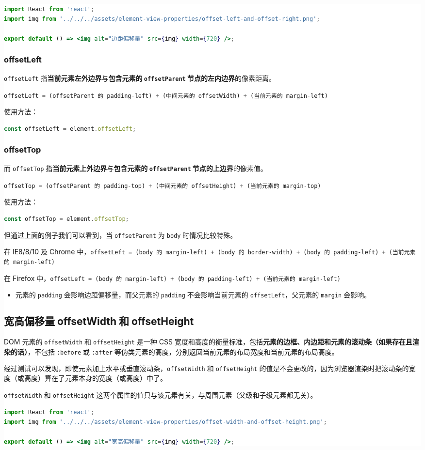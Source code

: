 ```jsx | inline
import React from 'react';
import img from '../../../assets/element-view-properties/offset-left-and-offset-right.png';

export default () => <img alt="边距偏移量" src={img} width={720} />;
```

### offsetLeft

`offsetLeft` 指**当前元素左外边界**与**包含元素的 `offsetParent` 节点的左内边界**的像素距离。

```js
offsetLeft = (offsetParent 的 padding-left) + (中间元素的 offsetWidth) + (当前元素的 margin-left)
```

使用方法：

```js
const offsetLeft = element.offsetLeft;
```

### offsetTop

而 `offsetTop` 指**当前元素上外边界**与**包含元素的 `offsetParent` 节点的上边界**的像素值。

```js
offsetTop = (offsetParent 的 padding-top) + (中间元素的 offsetHeight) + (当前元素的 margin-top)
```

使用方法：

```js
const offsetTop = element.offsetTop;
```

但通过上面的例子我们可以看到，当 `offsetParent` 为 `body` 时情况比较特殊。

在 IE8/8/10 及 Chrome 中，`offsetLeft = (body 的 margin-left) + (body 的 border-width) + (body 的 padding-left) + (当前元素的 margin-left)`

在 Firefox 中，`offsetLeft = (body 的 margin-left) + (body 的 padding-left) + (当前元素的 margin-left)`

- 元素的 `padding` 会影响边距偏移量，而父元素的 `padding` 不会影响当前元素的 `offsetLeft`，父元素的 `margin` 会影响。

## 宽高偏移量 offsetWidth 和 offsetHeight

DOM 元素的 `offsetWidth` 和 `offsetHeight` 是一种 CSS 宽度和高度的衡量标准，包括**元素的边框、内边距和元素的滚动条（如果存在且渲染的话）**，不包括 `:before` 或 `:after` 等伪类元素的高度，分别返回当前元素的布局宽度和当前元素的布局高度。

经过测试可以发现，即使元素加上水平或垂直滚动条，`offsetWidth` 和 `offsetHeight` 的值是不会更改的，因为浏览器渲染时把滚动条的宽度（或高度）算在了元素本身的宽度（或高度）中了。

`offsetWidth` 和 `offsetHeight` 这两个属性的值只与该元素有关，与周围元素（父级和子级元素都无关）。

```jsx | inline
import React from 'react';
import img from '../../../assets/element-view-properties/offset-width-and-offset-height.png';

export default () => <img alt="宽高偏移量" src={img} width={720} />;
```
